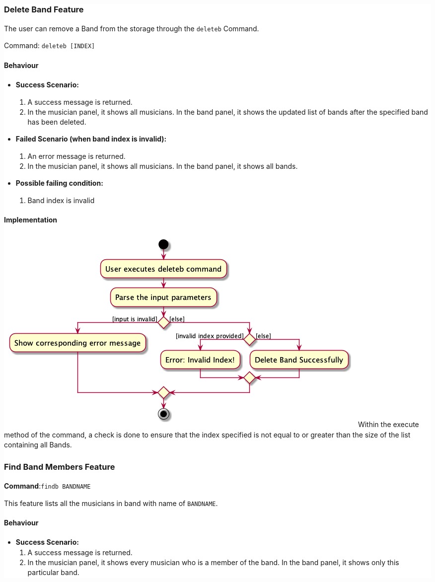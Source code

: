
### Delete Band Feature
The user can remove a Band from the storage through the `deleteb` Command.

Command: `deleteb [INDEX]`

#### Behaviour
* **Success Scenario:**
    1. A success message is returned.
    2. In the musician panel, it shows all musicians. In the band panel, it shows the updated list of bands after the specified band has been deleted. 

* **Failed Scenario (when band index is invalid):**
    1. An error message is returned.
    2. In the musician panel, it shows all musicians. In the band panel, it shows all bands.

* **Possible failing condition:**
  1. Band index is invalid
#### Implementation
![DeleteBandActivityDiagram.png](images/uml/DeleteBandActivityDiagram.png)
Within the execute method of the command, a check is done to ensure that the index specified is not equal to or greater 
than the size of the list containing all Bands.


### Find Band Members Feature
**Command**:`findb BANDNAME`

This feature lists all the musicians in band with name of `BANDNAME`. 

#### Behaviour
* **Success Scenario:**
  1. A success message is returned.
  2. In the musician panel, it shows every musician who is a member of the band. In the band panel, it shows only this particular band.

